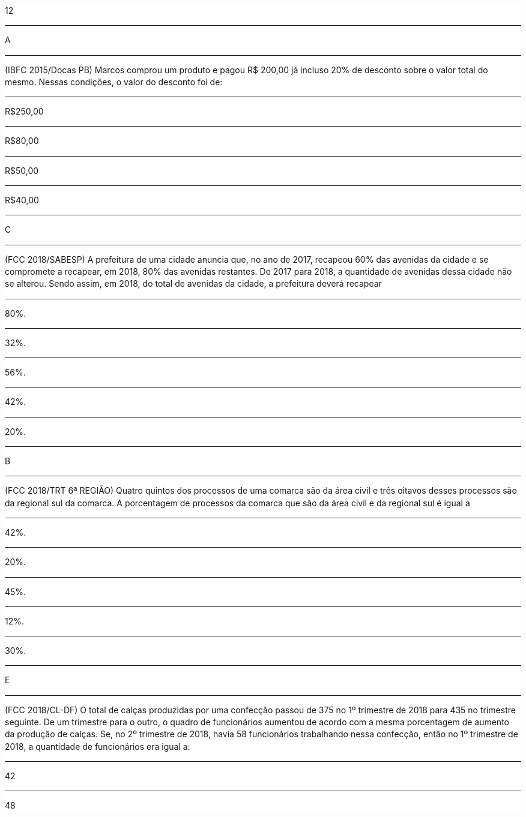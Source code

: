12
***
A
****
(IBFC 2015/Docas PB) Marcos comprou um produto e pagou R$ 200,00 já incluso 20% de desconto sobre o valor total do mesmo. Nessas condições, o valor do desconto foi de:
***
R$250,00
***
R$80,00
***
R$50,00
***
R$40,00
***
C
****
(FCC 2018/SABESP) A prefeitura de uma cidade anuncia que, no ano de 2017, recapeou 60% das avenidas da cidade e se compromete a recapear, em 2018, 80% das avenidas restantes. De 2017 para 2018, a quantidade de avenidas dessa cidade não se alterou. Sendo assim, em 2018, do total de avenidas da cidade, a prefeitura deverá recapear 
***
80%.
***
32%.
***
56%.
***
42%.
***
20%.
***
B
****
(FCC 2018/TRT 6ª REGIÃO) Quatro quintos dos processos de uma comarca são da área civil e três oitavos desses processos são da regional sul da comarca. A porcentagem de processos da comarca que são da área civil e da regional sul é igual a 
***
42%.
***
20%.
***
45%.
***
12%.
***
30%.
***
E
****
(FCC 2018/CL-DF) O total de calças produzidas por uma confecção passou de 375 no 1º trimestre de 2018 para 435 no trimestre seguinte. De um trimestre para o outro, o quadro de funcionários aumentou de acordo com a mesma porcentagem de aumento da produção de calças. Se, no 2º trimestre de 2018, havia 58 funcionários trabalhando nessa confecção, então no 1º trimestre de 2018, a quantidade de funcionários era igual a:
***
42
***
48